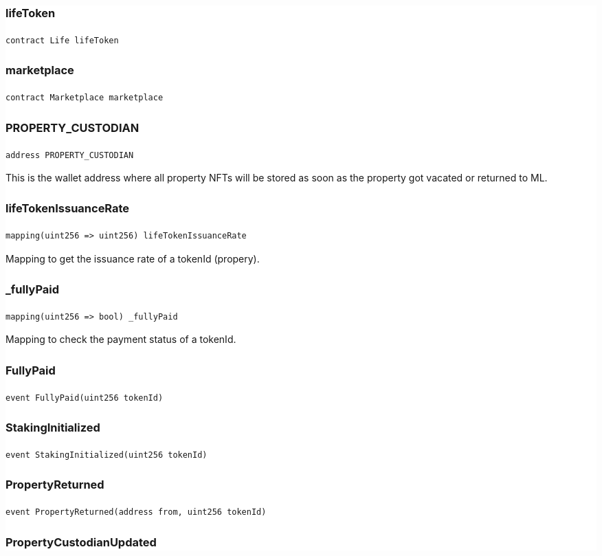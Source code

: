 ### lifeToken

```solidity
contract Life lifeToken
```

### marketplace

```solidity
contract Marketplace marketplace
```

### PROPERTY_CUSTODIAN

```solidity
address PROPERTY_CUSTODIAN
```

This is the wallet address where all property NFTs will be
stored as soon as the property got vacated or returned to ML.

### lifeTokenIssuanceRate

```solidity
mapping(uint256 => uint256) lifeTokenIssuanceRate
```

Mapping to get the issuance rate of a tokenId (propery).

### _fullyPaid

```solidity
mapping(uint256 => bool) _fullyPaid
```

Mapping to check the payment status of a tokenId.

### FullyPaid

```solidity
event FullyPaid(uint256 tokenId)
```

### StakingInitialized

```solidity
event StakingInitialized(uint256 tokenId)
```

### PropertyReturned

```solidity
event PropertyReturned(address from, uint256 tokenId)
```

### PropertyCustodianUpdated
